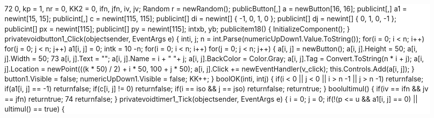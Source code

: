 72
0, kp = 1, nr = 0, KK2 = 0, ifn, jfn, iv, jv;
     Random r = newRandom();
     publicButton[,] a = newButton[16, 16];
     publicint[,] a1 = newint[15, 15];
     publicint[,] c = newint[115, 115];
     publicint[] di = newint[] { -1, 0, 1, 0 };
     publicint[] dj = newint[] { 0, 1, 0, -1 };
     publicint[] px = newint[115];
     publicint[] py = newint[115];
     intxb, yb;
     publicitem18()
     {
         InitializeComponent();
     }
     privatevoidbutton1_Click(objectsender, EventArgs e)
     {
         inti, j;
         n = int.Parse(numericUpDown1.Value.ToString());
         for(i = 0; i < n; i++)
             for(j = 0; j < n; j++)
                 a1[i, j] = 0;
         intk = 10 -n;
         for(i = 0; i < n; i++)
             for(j = 0; j < n; j++)
             {
                 a[i, j] = newButton();
                 a[i, j].Height = 50;
                 a[i, j].Width = 50;
 73
                 a[i, j].Text = "";
                 a[i, j].Name = i + " "+ j;
                 a[i, j].BackColor = Color.Gray;
                 a[i, j].Tag = Convert.ToString(n * i + j);
                 a[i, j].Location = newPoint(((k * 50) / 2) + i * 50, 100 + j * 
50);
                 a[i, j].Click += newEventHandler(v_click);
                 this.Controls.Add(a[i, j]);
             }
         button1.Visible = false;
         numericUpDown1.Visible = false;
         KK++;
     }
     boolOK(inti, intj)
     {
         if(i < 0 || j < 0 || i > n -1 || j > n -1)
             returnfalse;
         if(a1[i, j] == -1) returnfalse;
         if(c[i, j] != 0) returnfalse;
         if(i == iso && j == jso) returnfalse;
         returntrue;
     }
     boolultimul()
     {
         if(iv == ifn && jv == jfn)
             returntrue;
 74
         returnfalse;
     }
     privatevoidtimer1_Tick(objectsender, EventArgs e)
     {
         i = 0; j = 0;
         if(!(p <= u && a1[i, j] == 0) || ultimul() == true)
         {